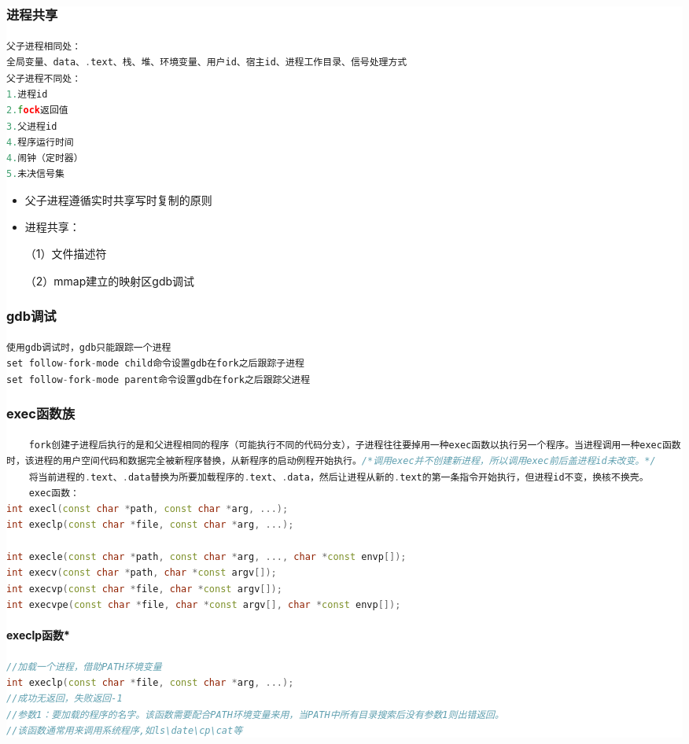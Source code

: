 ### 进程共享

```c++
父子进程相同处：
全局变量、data、.text、栈、堆、环境变量、用户id、宿主id、进程工作目录、信号处理方式
父子进程不同处：
1.进程id
2.fock返回值
3.父进程id
4.程序运行时间
4.闹钟（定时器）
5.未决信号集
```

- 父子进程遵循实时共享写时复制的原则

- 进程共享：

  （1）文件描述符

  （2）mmap建立的映射区gdb调试


### gdb调试

```C++
使用gdb调试时，gdb只能跟踪一个进程
set follow-fork-mode child命令设置gdb在fork之后跟踪子进程
set follow-fork-mode parent命令设置gdb在fork之后跟踪父进程
```

### exec函数族

```c++
	fork创建子进程后执行的是和父进程相同的程序（可能执行不同的代码分支），子进程往往要掉用一种exec函数以执行另一个程序。当进程调用一种exec函数时，该进程的用户空间代码和数据完全被新程序替换，从新程序的启动例程开始执行。/*调用exec并不创建新进程，所以调用exec前后盖进程id未改变。*/
	将当前进程的.text、.data替换为所要加载程序的.text、.data，然后让进程从新的.text的第一条指令开始执行，但进程id不变，换核不换壳。
    exec函数：
int execl(const char *path, const char *arg, ...);
int execlp(const char *file, const char *arg, ...);

int execle(const char *path, const char *arg, ..., char *const envp[]);
int execv(const char *path, char *const argv[]);
int execvp(const char *file, char *const argv[]);
int execvpe(const char *file, char *const argv[], char *const envp[]);
```

#### execlp函数*

```c++
//加载一个进程，借助PATH环境变量
int execlp(const char *file, const char *arg, ...);
//成功无返回，失败返回-1
//参数1：要加载的程序的名字。该函数需要配合PATH环境变量来用，当PATH中所有目录搜索后没有参数1则出错返回。
//该函数通常用来调用系统程序,如ls\date\cp\cat等
```
